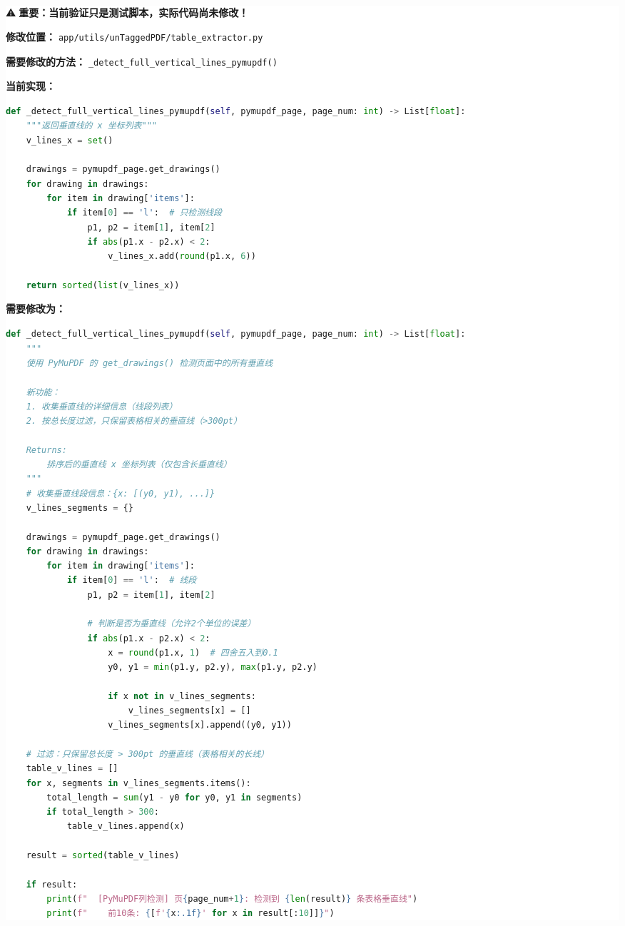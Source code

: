 ⚠️ **重要：当前验证只是测试脚本，实际代码尚未修改！**

**修改位置：** `app/utils/unTaggedPDF/table_extractor.py`

**需要修改的方法：** `_detect_full_vertical_lines_pymupdf()`

**当前实现：**
```python
def _detect_full_vertical_lines_pymupdf(self, pymupdf_page, page_num: int) -> List[float]:
    """返回垂直线的 x 坐标列表"""
    v_lines_x = set()

    drawings = pymupdf_page.get_drawings()
    for drawing in drawings:
        for item in drawing['items']:
            if item[0] == 'l':  # 只检测线段
                p1, p2 = item[1], item[2]
                if abs(p1.x - p2.x) < 2:
                    v_lines_x.add(round(p1.x, 6))

    return sorted(list(v_lines_x))
```

**需要修改为：**
```python
def _detect_full_vertical_lines_pymupdf(self, pymupdf_page, page_num: int) -> List[float]:
    """
    使用 PyMuPDF 的 get_drawings() 检测页面中的所有垂直线

    新功能：
    1. 收集垂直线的详细信息（线段列表）
    2. 按总长度过滤，只保留表格相关的垂直线（>300pt）

    Returns:
        排序后的垂直线 x 坐标列表（仅包含长垂直线）
    """
    # 收集垂直线段信息：{x: [(y0, y1), ...]}
    v_lines_segments = {}

    drawings = pymupdf_page.get_drawings()
    for drawing in drawings:
        for item in drawing['items']:
            if item[0] == 'l':  # 线段
                p1, p2 = item[1], item[2]

                # 判断是否为垂直线（允许2个单位的误差）
                if abs(p1.x - p2.x) < 2:
                    x = round(p1.x, 1)  # 四舍五入到0.1
                    y0, y1 = min(p1.y, p2.y), max(p1.y, p2.y)

                    if x not in v_lines_segments:
                        v_lines_segments[x] = []
                    v_lines_segments[x].append((y0, y1))

    # 过滤：只保留总长度 > 300pt 的垂直线（表格相关的长线）
    table_v_lines = []
    for x, segments in v_lines_segments.items():
        total_length = sum(y1 - y0 for y0, y1 in segments)
        if total_length > 300:
            table_v_lines.append(x)

    result = sorted(table_v_lines)

    if result:
        print(f"  [PyMuPDF列检测] 页{page_num+1}: 检测到 {len(result)} 条表格垂直线")
        print(f"    前10条: {[f'{x:.1f}' for x in result[:10]]}")
```